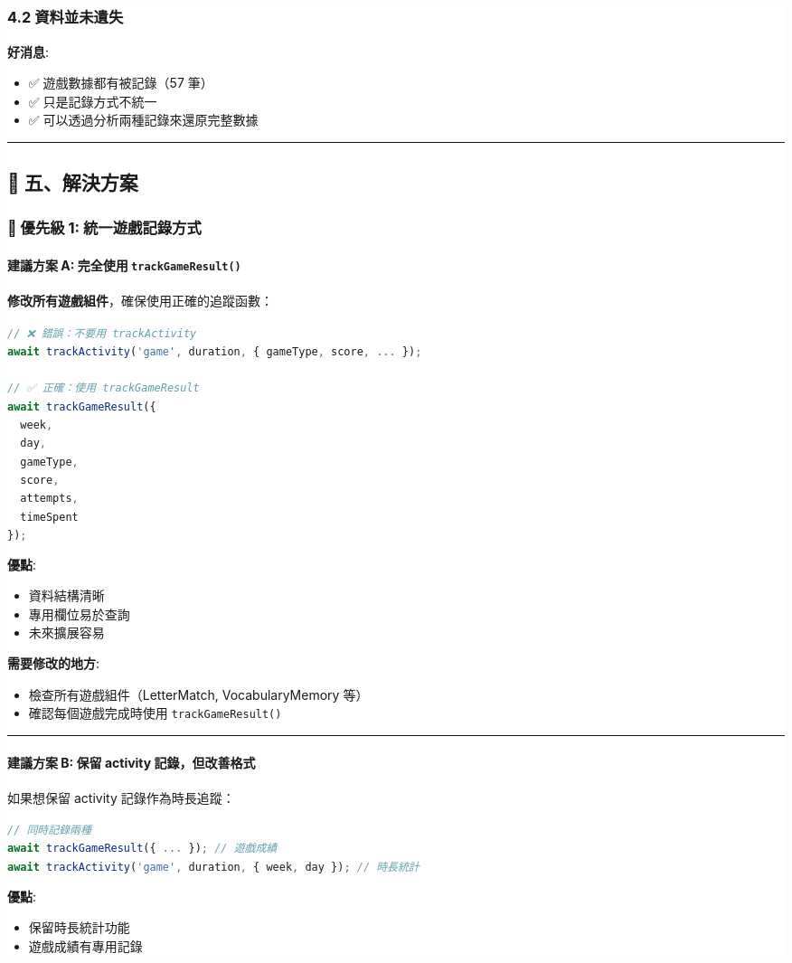 ### 4.2 資料並未遺失

**好消息**:
- ✅ 遊戲數據都有被記錄（57 筆）
- ✅ 只是記錄方式不統一
- ✅ 可以透過分析兩種記錄來還原完整數據

---

## 🎯 五、解決方案

### 🔴 優先級 1: 統一遊戲記錄方式

#### **建議方案 A: 完全使用 `trackGameResult()`**

**修改所有遊戲組件**，確保使用正確的追蹤函數：

```typescript
// ❌ 錯誤：不要用 trackActivity
await trackActivity('game', duration, { gameType, score, ... });

// ✅ 正確：使用 trackGameResult
await trackGameResult({
  week,
  day,
  gameType,
  score,
  attempts,
  timeSpent
});
```

**優點**:
- 資料結構清晰
- 專用欄位易於查詢
- 未來擴展容易

**需要修改的地方**:
- 檢查所有遊戲組件（LetterMatch, VocabularyMemory 等）
- 確認每個遊戲完成時使用 `trackGameResult()`

---

#### **建議方案 B: 保留 activity 記錄，但改善格式**

如果想保留 activity 記錄作為時長追蹤：

```typescript
// 同時記錄兩種
await trackGameResult({ ... }); // 遊戲成績
await trackActivity('game', duration, { week, day }); // 時長統計
```

**優點**:
- 保留時長統計功能
- 遊戲成績有專用記錄
